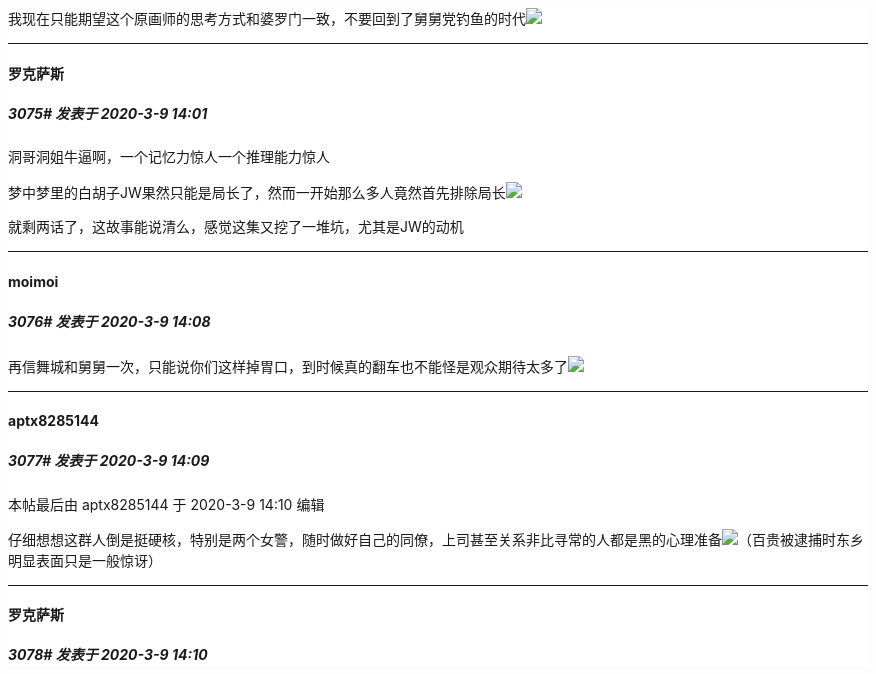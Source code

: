 我现在只能期望这个原画师的思考方式和婆罗门一致，不要回到了舅舅党钓鱼的时代<img src="https://static.saraba1st.com/image/smiley/face2017/068.png" referrerpolicy="no-referrer">







-----

####  罗克萨斯  
##### 3075#       发表于 2020-3-9 14:01




洞哥洞姐牛逼啊，一个记忆力惊人一个推理能力惊人

梦中梦里的白胡子JW果然只能是局长了，然而一开始那么多人竟然首先排除局长<img src="https://static.saraba1st.com/image/smiley/face2017/001.png" referrerpolicy="no-referrer">

就剩两话了，这故事能说清么，感觉这集又挖了一堆坑，尤其是JW的动机







-----

####  moimoi  
##### 3076#       发表于 2020-3-9 14:08




再信舞城和舅舅一次，只能说你们这样掉胃口，到时候真的翻车也不能怪是观众期待太多了<img src="https://static.saraba1st.com/image/smiley/face2017/068.png" referrerpolicy="no-referrer">







-----

####  aptx8285144  
##### 3077#       发表于 2020-3-9 14:09



 本帖最后由 aptx8285144 于 2020-3-9 14:10 编辑 

仔细想想这群人倒是挺硬核，特别是两个女警，随时做好自己的同僚，上司甚至关系非比寻常的人都是黑的心理准备<img src="https://static.saraba1st.com/image/smiley/face2017/068.png" referrerpolicy="no-referrer">（百贵被逮捕时东乡明显表面只是一般惊讶）







-----

####  罗克萨斯  
##### 3078#       发表于 2020-3-9 14:10

